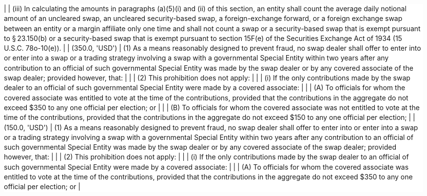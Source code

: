 |                          |             (iii) In calculating the amounts in paragraphs (a)(5)(i) and (ii) of this section, an entity shall count the average daily notional amount of an uncleared swap, an uncleared security-based swap, a foreign-exchange forward, or a foreign exchange swap between an entity or a margin affiliate only one time and shall not count a swap or a security-based swap that is exempt pursuant to &#167;&#8201;23.150(b) or a security-based swap that is exempt pursuant to section 15F(e) of the Securities Exchange Act of 1934 (15 U.S.C. 78o-10(e)). |
| (350.0, 'USD')           | (1) As a means reasonably designed to prevent fraud, no swap dealer shall offer to enter into or enter into a swap or a trading strategy involving a swap with a governmental Special Entity within two years after any contribution to an official of such governmental Special Entity was made by the swap dealer or by any covered associate of the swap dealer; provided however, that:                                                                                                                                                                        |
|                          |             (2) This prohibition does not apply:                                                                                                                                                                                                                                                                                                                                                                                                                                                                                                                   |
|                          |             (i) If the only contributions made by the swap dealer to an official of such governmental Special Entity were made by a covered associate:                                                                                                                                                                                                                                                                                                                                                                                                             |
|                          |             (A) To officials for whom the covered associate was entitled to vote at the time of the contributions, provided that the contributions in the aggregate do not exceed $350 to any one official per election; or                                                                                                                                                                                                                                                                                                                                        |
|                          |             (B) To officials for whom the covered associate was not entitled to vote at the time of the contributions, provided that the contributions in the aggregate do not exceed $150 to any one official per election;                                                                                                                                                                                                                                                                                                                                       |
| (150.0, 'USD')           | (1) As a means reasonably designed to prevent fraud, no swap dealer shall offer to enter into or enter into a swap or a trading strategy involving a swap with a governmental Special Entity within two years after any contribution to an official of such governmental Special Entity was made by the swap dealer or by any covered associate of the swap dealer; provided however, that:                                                                                                                                                                        |
|                          |             (2) This prohibition does not apply:                                                                                                                                                                                                                                                                                                                                                                                                                                                                                                                   |
|                          |             (i) If the only contributions made by the swap dealer to an official of such governmental Special Entity were made by a covered associate:                                                                                                                                                                                                                                                                                                                                                                                                             |
|                          |             (A) To officials for whom the covered associate was entitled to vote at the time of the contributions, provided that the contributions in the aggregate do not exceed $350 to any one official per election; or                                                                                                                                                                                                                                                                                                                                        |